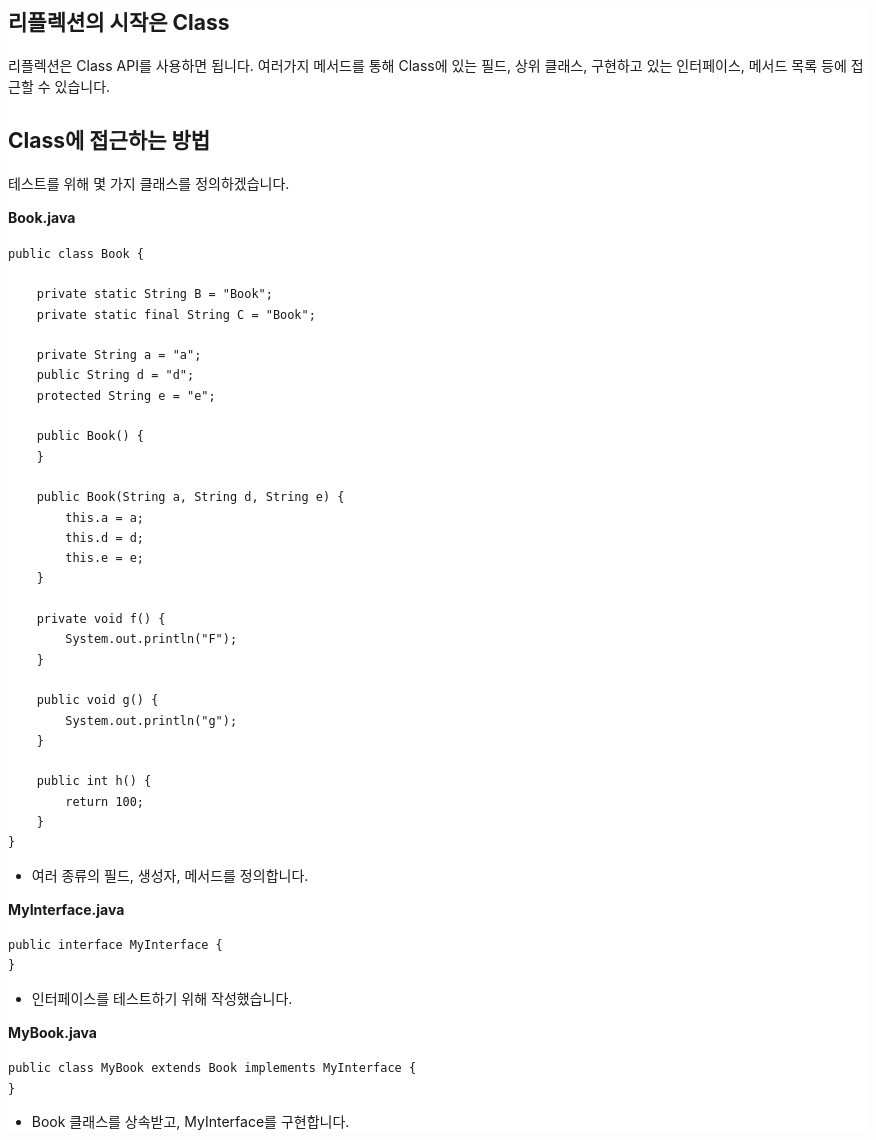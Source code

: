 ## 리플렉션의 시작은 Class<T>
리플렉션은 Class<T> API를 사용하면 됩니다. 여러가지 메서드를 통해 Class에 있는 필드, 상위 클래스, 구현하고 있는 인터페이스, 메서드 목록 등에 접근할 수 있습니다.

## Class<T>에 접근하는 방법
테스트를 위해 몇 가지 클래스를 정의하겠습니다.

**Book.java**
```
public class Book {

    private static String B = "Book";
    private static final String C = "Book";

    private String a = "a";
    public String d = "d";
    protected String e = "e";

    public Book() {
    }

    public Book(String a, String d, String e) {
        this.a = a;
        this.d = d;
        this.e = e;
    }

    private void f() {
        System.out.println("F");
    }

    public void g() {
        System.out.println("g");
    }

    public int h() {
        return 100;
    }
}
```
* 여러 종류의 필드, 생성자, 메서드를 정의합니다.

**MyInterface.java**
```
public interface MyInterface {
}
```
* 인터페이스를 테스트하기 위해 작성했습니다.

**MyBook.java**
```
public class MyBook extends Book implements MyInterface {
}
```
* Book 클래스를 상속받고, MyInterface를 구현합니다.
